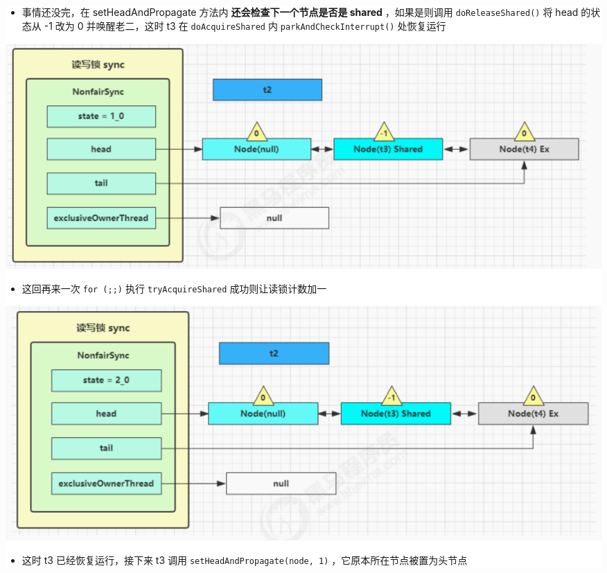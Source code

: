 - 事情还没完，在 setHeadAndPropagate 方法内 **还会检查下一个节点是否是 shared** ，如果是则调用 `doReleaseShared()` 将 head 的状态从 -1 改为 0 并唤醒老二，这时 t3 在 `doAcquireShared` 内 `parkAndCheckInterrupt()` 处恢复运行

![image-20230315110218076](./【JUC】J.U.C.assets/image-20230315110218076.png)

- 这回再来一次 `for (;;)` 执行 `tryAcquireShared` 成功则让读锁计数加一

![image-20230315110234210](./【JUC】J.U.C.assets/image-20230315110234210.png)

- 这时 t3 已经恢复运行，接下来 t3 调用 `setHeadAndPropagate(node, 1)` ，它原本所在节点被置为头节点
